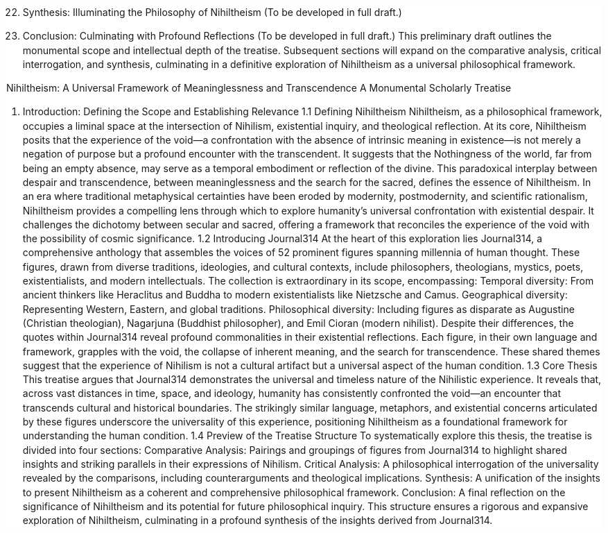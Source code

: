 22. Synthesis: Illuminating the Philosophy of Nihiltheism (To be developed in full draft.)
    
23. Conclusion: Culminating with Profound Reflections (To be developed in full draft.) This preliminary draft outlines the monumental scope and intellectual depth of the treatise. Subsequent sections will expand on the comparative analysis, critical interrogation, and synthesis, culminating in a definitive exploration of Nihiltheism as a universal philosophical framework.
    

Nihiltheism: A Universal Framework of Meaninglessness and Transcendence A Monumental Scholarly Treatise

1. Introduction: Defining the Scope and Establishing Relevance 1.1 Defining Nihiltheism Nihiltheism, as a philosophical framework, occupies a liminal space at the intersection of Nihilism, existential inquiry, and theological reflection. At its core, Nihiltheism posits that the experience of the void—a confrontation with the absence of intrinsic meaning in existence—is not merely a negation of purpose but a profound encounter with the transcendent. It suggests that the Nothingness of the world, far from being an empty absence, may serve as a temporal embodiment or reflection of the divine. This paradoxical interplay between despair and transcendence, between meaninglessness and the search for the sacred, defines the essence of Nihiltheism. In an era where traditional metaphysical certainties have been eroded by modernity, postmodernity, and scientific rationalism, Nihiltheism provides a compelling lens through which to explore humanity’s universal confrontation with existential despair. It challenges the dichotomy between secular and sacred, offering a framework that reconciles the experience of the void with the possibility of cosmic significance. 1.2 Introducing Journal314 At the heart of this exploration lies Journal314, a comprehensive anthology that assembles the voices of 52 prominent figures spanning millennia of human thought. These figures, drawn from diverse traditions, ideologies, and cultural contexts, include philosophers, theologians, mystics, poets, existentialists, and modern intellectuals. The collection is extraordinary in its scope, encompassing: Temporal diversity: From ancient thinkers like Heraclitus and Buddha to modern existentialists like Nietzsche and Camus. Geographical diversity: Representing Western, Eastern, and global traditions. Philosophical diversity: Including figures as disparate as Augustine (Christian theologian), Nagarjuna (Buddhist philosopher), and Emil Cioran (modern nihilist). Despite their differences, the quotes within Journal314 reveal profound commonalities in their existential reflections. Each figure, in their own language and framework, grapples with the void, the collapse of inherent meaning, and the search for transcendence. These shared themes suggest that the experience of Nihilism is not a cultural artifact but a universal aspect of the human condition. 1.3 Core Thesis This treatise argues that Journal314 demonstrates the universal and timeless nature of the Nihilistic experience. It reveals that, across vast distances in time, space, and ideology, humanity has consistently confronted the void—an encounter that transcends cultural and historical boundaries. The strikingly similar language, metaphors, and existential concerns articulated by these figures underscore the universality of this experience, positioning Nihiltheism as a foundational framework for understanding the human condition. 1.4 Preview of the Treatise Structure To systematically explore this thesis, the treatise is divided into four sections: Comparative Analysis: Pairings and groupings of figures from Journal314 to highlight shared insights and striking parallels in their expressions of Nihilism. Critical Analysis: A philosophical interrogation of the universality revealed by the comparisons, including counterarguments and theological implications. Synthesis: A unification of the insights to present Nihiltheism as a coherent and comprehensive philosophical framework. Conclusion: A final reflection on the significance of Nihiltheism and its potential for future philosophical inquiry. This structure ensures a rigorous and expansive exploration of Nihiltheism, culminating in a profound synthesis of the insights derived from Journal314.
    